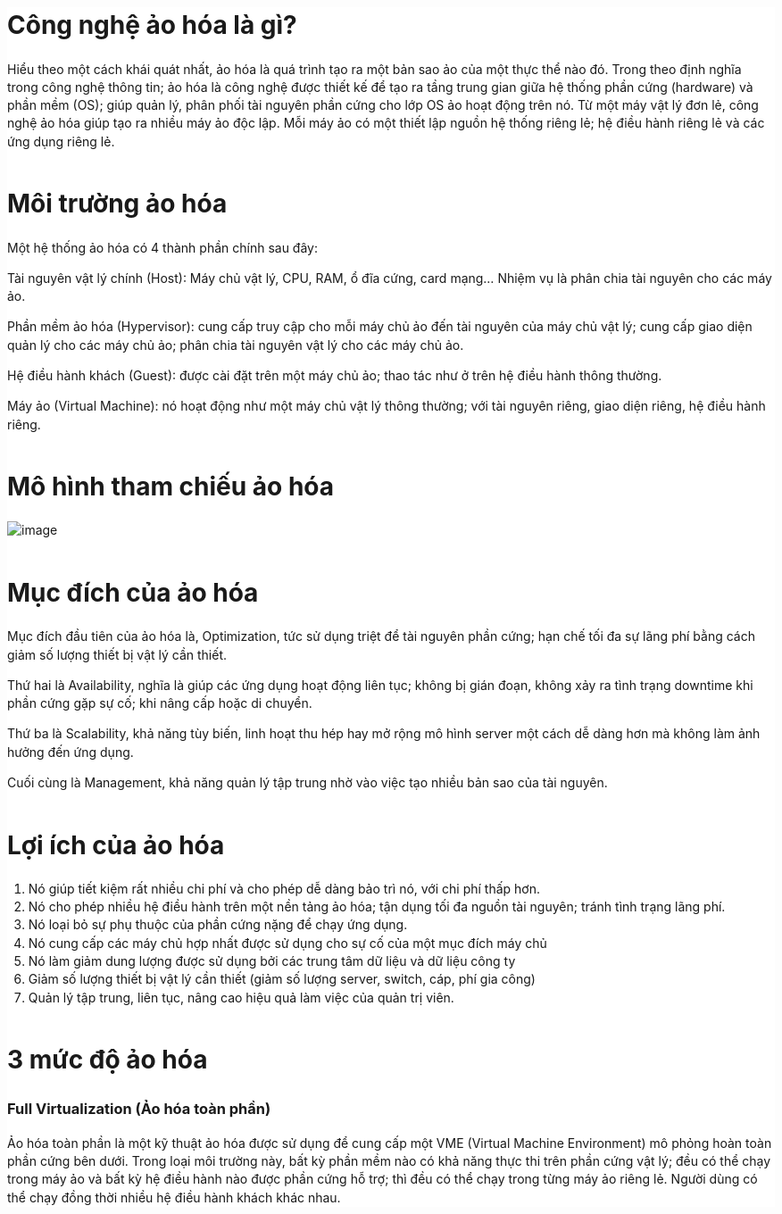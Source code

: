 # Công nghệ ảo hóa là gì?
Hiểu theo một cách khái quát nhất, ảo hóa là quá trình tạo ra một bản sao ảo của một thực thể nào đó. Trong theo định nghĩa trong công nghệ thông tin; ảo hóa là công nghệ được thiết kế để tạo ra tầng trung gian giữa hệ thống phần cứng (hardware) và phần mềm (OS); giúp quản lý, phân phối tài nguyên phần cứng cho lớp OS ảo hoạt động trên nó. Từ một máy vật lý đơn lẻ, công nghệ ảo hóa giúp tạo ra nhiều máy ảo độc lập. Mỗi máy ảo có một thiết lập nguồn hệ thống riêng lẻ; hệ điều hành riêng lẻ và các ứng dụng riêng lẻ.
# Môi trường ảo hóa
Một hệ thống ảo hóa có 4 thành phần chính sau đây:

Tài nguyên vật lý chính (Host): Máy chủ vật lý, CPU, RAM, ổ đĩa cứng, card mạng… Nhiệm vụ là phân chia tài nguyên cho các máy ảo.

Phần mềm ảo hóa (Hypervisor): cung cấp truy cập cho mỗi máy chủ ảo đến tài nguyên của máy chủ vật lý; cung cấp giao diện quản lý cho các máy chủ ảo; phân chia tài nguyên vật lý cho các máy chủ ảo.

Hệ điều hành khách (Guest): được cài đặt trên một máy chủ ảo; thao tác như ở trên hệ điều hành thông thường.

Máy ảo (Virtual Machine): nó hoạt động như một máy chủ vật lý thông thường; với tài nguyên riêng, giao diện riêng, hệ điều hành riêng.
# Mô hình tham chiếu ảo hóa 
![image](https://user-images.githubusercontent.com/101684058/158721876-7669aa37-be67-4532-a3cd-e32493fc1a75.png)
# Mục đích của ảo hóa
Mục đích đầu tiên của ảo hóa là, Optimization, tức sử dụng triệt để tài nguyên phần cứng; hạn chế tối đa sự lãng phí bằng cách giảm số lượng thiết bị vật lý cần thiết.

Thứ hai là Availability, nghĩa là giúp các ứng dụng hoạt động liên tục; không bị gián đoạn, không xảy ra tình trạng downtime khi phần cứng gặp sự cố; khi nâng cấp hoặc di chuyển.

Thứ ba là Scalability, khả năng tùy biến, linh hoạt thu hép hay mở rộng mô hình server một cách dễ dàng hơn mà không làm ảnh hưởng đến ứng dụng.

Cuối cùng là Management, khả năng quản lý tập trung nhờ vào việc tạo nhiều bản sao của tài nguyên.
# Lợi ích của ảo hóa
1. Nó giúp tiết kiệm rất nhiều chi phí và cho phép dễ dàng bảo trì nó, với chi phí thấp hơn.
2. Nó cho phép nhiều hệ điều hành trên một nền tảng ảo hóa; tận dụng tối đa nguồn tài nguyên; tránh tình trạng lãng phí.
3. Nó loại bỏ sự phụ thuộc của phần cứng nặng để chạy ứng dụng.
4. Nó cung cấp các máy chủ hợp nhất được sử dụng cho sự cố của một mục đích máy chủ
5. Nó làm giảm dung lượng được sử dụng bởi các trung tâm dữ liệu và dữ liệu công ty
6. Giảm số lượng thiết bị vật lý cần thiết (giảm số lượng server, switch, cáp, phí gia công)
7. Quản lý tập trung, liên tục, nâng cao hiệu quả làm việc của quản trị viên.
# 3 mức độ ảo hóa
### Full Virtualization (Ảo hóa toàn phần)
Ảo hóa toàn phần là một kỹ thuật ảo hóa được sử dụng để cung cấp một VME (Virtual Machine Environment) mô phỏng hoàn toàn phần cứng bên dưới. Trong loại môi trường này, bất kỳ phần mềm nào có khả năng thực thi trên phần cứng vật lý; đều có thể chạy trong máy ảo và bất kỳ hệ điều hành nào được phần cứng hỗ trợ; thì đều có thể chạy trong từng máy ảo riêng lẻ. Người dùng có thể chạy đồng thời nhiều hệ điều hành khách khác nhau.
